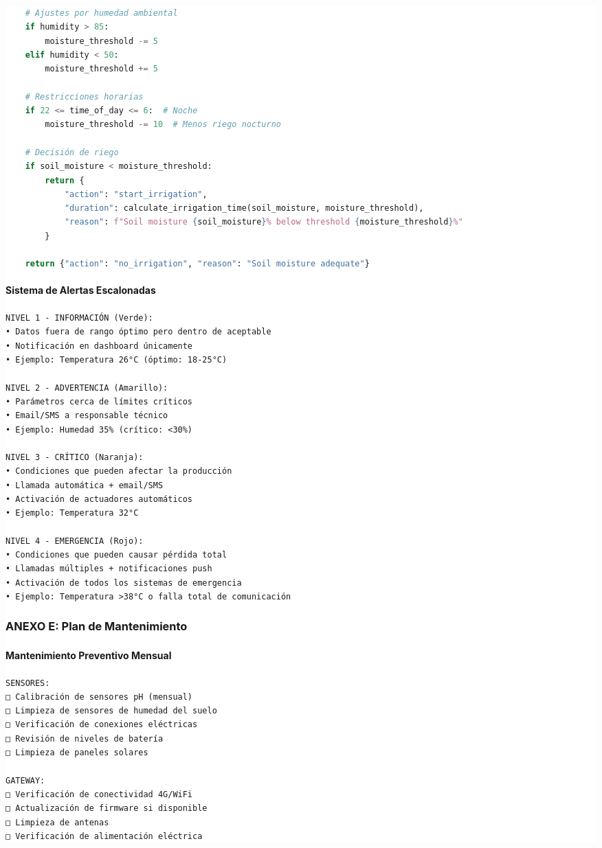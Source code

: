 ```python
    # Ajustes por humedad ambiental
    if humidity > 85:
        moisture_threshold -= 5
    elif humidity < 50:
        moisture_threshold += 5

    # Restricciones horarias
    if 22 <= time_of_day <= 6:  # Noche
        moisture_threshold -= 10  # Menos riego nocturno

    # Decisión de riego
    if soil_moisture < moisture_threshold:
        return {
            "action": "start_irrigation",
            "duration": calculate_irrigation_time(soil_moisture, moisture_threshold),
            "reason": f"Soil moisture {soil_moisture}% below threshold {moisture_threshold}%"
        }

    return {"action": "no_irrigation", "reason": "Soil moisture adequate"}
```

#### Sistema de Alertas Escalonadas
```
NIVEL 1 - INFORMACIÓN (Verde):
• Datos fuera de rango óptimo pero dentro de aceptable
• Notificación en dashboard únicamente
• Ejemplo: Temperatura 26°C (óptimo: 18-25°C)

NIVEL 2 - ADVERTENCIA (Amarillo):
• Parámetros cerca de límites críticos
• Email/SMS a responsable técnico
• Ejemplo: Humedad 35% (crítico: <30%)

NIVEL 3 - CRÍTICO (Naranja):
• Condiciones que pueden afectar la producción
• Llamada automática + email/SMS
• Activación de actuadores automáticos
• Ejemplo: Temperatura 32°C

NIVEL 4 - EMERGENCIA (Rojo):
• Condiciones que pueden causar pérdida total
• Llamadas múltiples + notificaciones push
• Activación de todos los sistemas de emergencia
• Ejemplo: Temperatura >38°C o falla total de comunicación
```

### ANEXO E: Plan de Mantenimiento

#### Mantenimiento Preventivo Mensual
```
SENSORES:
□ Calibración de sensores pH (mensual)
□ Limpieza de sensores de humedad del suelo
□ Verificación de conexiones eléctricas
□ Revisión de niveles de batería
□ Limpieza de paneles solares

GATEWAY:
□ Verificación de conectividad 4G/WiFi
□ Actualización de firmware si disponible
□ Limpieza de antenas
□ Verificación de alimentación eléctrica

```